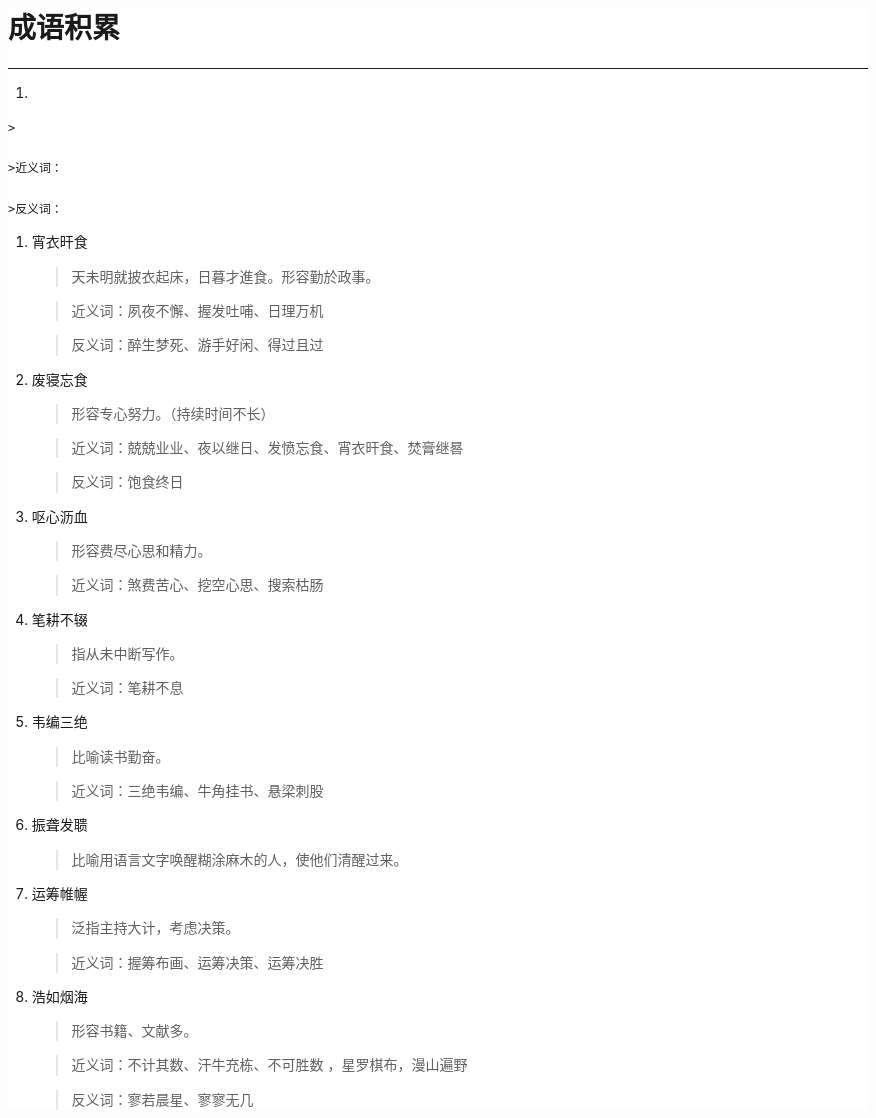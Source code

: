 # 成语积累

---

1. 

	>

	>近义词：
	
	>反义词：

1. 宵衣旰食

	>天未明就披衣起床，日暮才進食。形容勤於政事。
	
	>近义词：夙夜不懈、握发吐哺、日理万机
	
	>反义词：醉生梦死、游手好闲、得过且过

1. 废寝忘食

	>形容专心努力。（持续时间不长）
	
	>近义词：兢兢业业、夜以继日、发愤忘食、宵衣旰食、焚膏继晷
	
	>反义词：饱食终日

1. 呕心沥血

	>形容费尽心思和精力。
	
	>近义词：煞费苦心、挖空心思、搜索枯肠

1. 笔耕不辍

	>指从未中断写作。

	>近义词：笔耕不息
	
1. 韦编三绝

	>比喻读书勤奋。

	>近义词：三绝韦编、牛角挂书、悬梁刺股

1. 振聋发聩

	>比喻用语言文字唤醒糊涂麻木的人，使他们清醒过来。

1. 运筹帷幄

	>泛指主持大计，考虑决策。

	>近义词：握筹布画、运筹决策、运筹决胜
	
1. 浩如烟海

	>形容书籍、文献多。

	>近义词：不计其数、汗牛充栋、不可胜数 ，星罗棋布，漫山遍野
	
	>反义词：寥若晨星、寥寥无几
